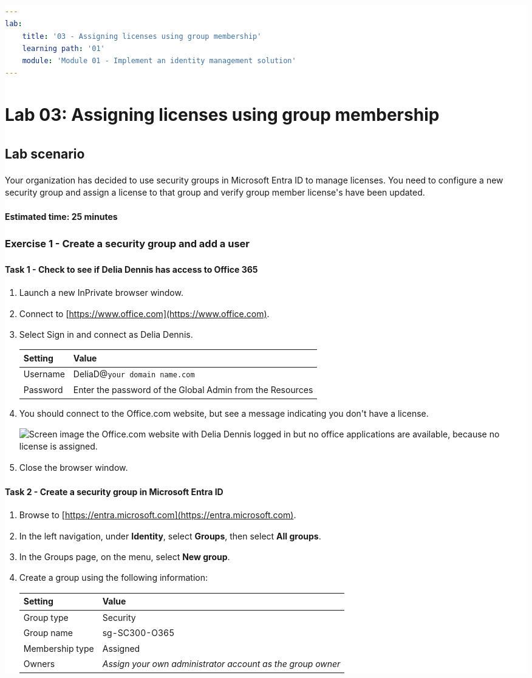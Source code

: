 ```yaml
---
lab:
    title: '03 - Assigning licenses using group membership'
    learning path: '01'
    module: 'Module 01 - Implement an identity management solution'
---
```


# Lab 03: Assigning licenses using group membership

## Lab scenario

Your organization has decided to use security groups in Microsoft Entra ID to manage licenses. You need to configure a new security group and assign a license to that group and verify group member license's have been updated.

#### Estimated time: 25 minutes

### Exercise 1 - Create a security group and add a user

#### Task 1 - Check to see if Delia Dennis has access to Office 365

1. Launch a new InPrivate browser window.
2. Connect to [https://www.office.com](https://www.office.com).
3. Select Sign in and connect as Delia Dennis.

   | **Setting**| **Value**|
   | :--- | :--- |
   | Username | DeliaD@`your domain name.com`|
   | Password| Enter the password of the Global Admin from the Resources|

4. You should connect to the Office.com website, but see a message indicating you don't have a license.

   ![Screen image the Office.com website with Delia Dennis logged in but no office applications are available, because no license is assigned.](./media/delia-no-office-license.png)
    
5. Close the browser window.

#### Task 2 -  Create a security group in Microsoft Entra ID

1. Browse to [https://entra.microsoft.com](https://entra.microsoft.com).

2. In the left navigation, under **Identity**, select **Groups**, then select **All groups**.
3. In the Groups page, on the menu, select **New group**.
4. Create a group using the following information:

   | **Setting**| **Value**|
   | :--- | :--- |
   | Group type| Security|
   | Group name| sg-SC300-O365|
   | Membership type| Assigned|
   | Owners| *Assign your own administrator account as the group owner*|
